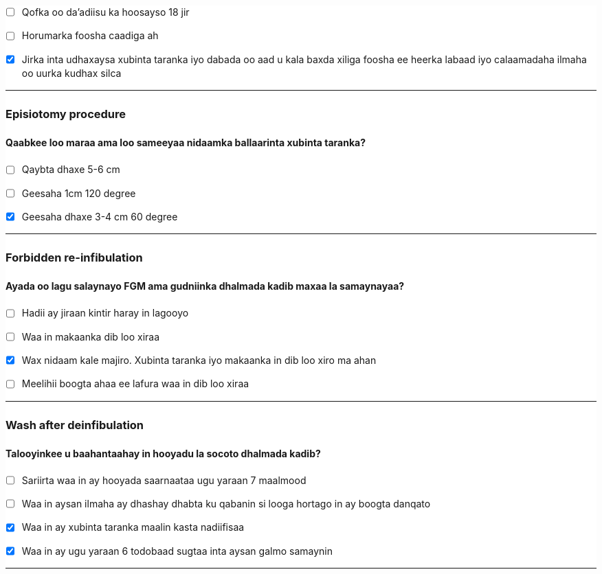 - [ ] Qofka oo da’adiisu ka hoosayso 18 jir

- [ ] Horumarka foosha caadiga ah

- [x] Jirka inta udhaxaysa xubinta taranka iyo dabada oo aad u kala baxda xiliga foosha ee heerka labaad iyo calaamadaha ilmaha oo uurka kudhax silca




---

### Episiotomy procedure

#### Qaabkee loo maraa ama loo sameeyaa nidaamka ballaarinta xubinta taranka?

- [ ] Qaybta dhaxe 5-6 cm

- [ ] Geesaha 1cm 120 degree

- [x] Geesaha dhaxe 3-4 cm 60 degree




---

### Forbidden re-infibulation

#### Ayada oo lagu salaynayo FGM ama gudniinka dhalmada kadib maxaa la samaynayaa?

- [ ] Hadii ay jiraan kintir haray in lagooyo

- [ ] Waa in makaanka dib loo xiraa

- [x] Wax nidaam kale majiro. Xubinta taranka iyo makaanka in dib loo xiro ma ahan

- [ ] Meelihii boogta ahaa ee lafura waa in dib loo xiraa




---

### Wash after deinfibulation

#### Talooyinkee u baahantaahay in hooyadu la socoto dhalmada kadib?

- [ ] Sariirta waa in ay hooyada saarnaataa ugu yaraan 7 maalmood

- [ ] Waa in aysan ilmaha ay dhashay dhabta ku qabanin si looga hortago in ay boogta danqato

- [x] Waa in ay xubinta taranka maalin kasta nadiifisaa

- [x] Waa in ay ugu yaraan 6 todobaad sugtaa inta aysan galmo samaynin




---
